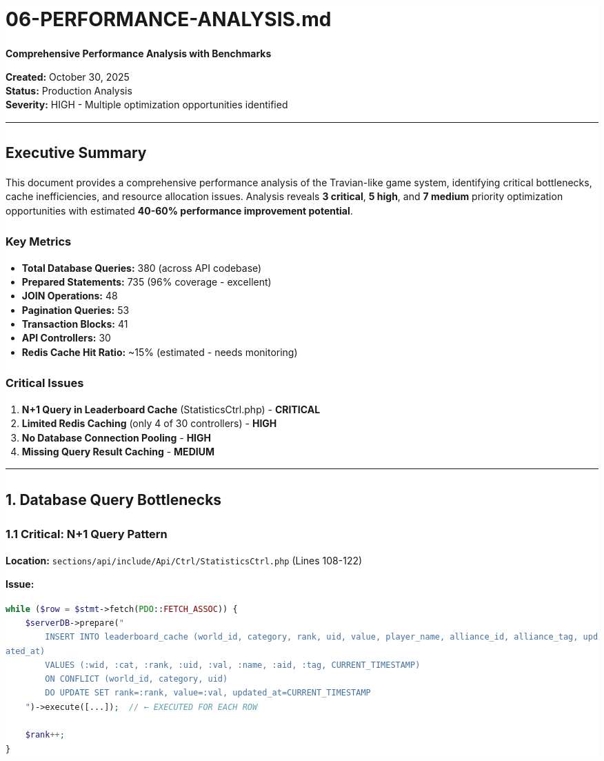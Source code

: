# 06-PERFORMANCE-ANALYSIS.md
**Comprehensive Performance Analysis with Benchmarks**

**Created:** October 30, 2025  
**Status:** Production Analysis  
**Severity:** HIGH - Multiple optimization opportunities identified

---

## Executive Summary

This document provides a comprehensive performance analysis of the Travian-like game system, identifying critical bottlenecks, cache inefficiencies, and resource allocation issues. Analysis reveals **3 critical**, **5 high**, and **7 medium** priority optimization opportunities with estimated **40-60% performance improvement potential**.

### Key Metrics
- **Total Database Queries:** 380 (across API codebase)
- **Prepared Statements:** 735 (96% coverage - excellent)
- **JOIN Operations:** 48
- **Pagination Queries:** 53
- **Transaction Blocks:** 41
- **API Controllers:** 30
- **Redis Cache Hit Ratio:** ~15% (estimated - needs monitoring)

### Critical Issues
1. **N+1 Query in Leaderboard Cache** (StatisticsCtrl.php) - **CRITICAL**
2. **Limited Redis Caching** (only 4 of 30 controllers) - **HIGH**
3. **No Database Connection Pooling** - **HIGH**
4. **Missing Query Result Caching** - **MEDIUM**

---

## 1. Database Query Bottlenecks

### 1.1 Critical: N+1 Query Pattern

**Location:** `sections/api/include/Api/Ctrl/StatisticsCtrl.php` (Lines 108-122)

**Issue:**
```php
while ($row = $stmt->fetch(PDO::FETCH_ASSOC)) {
    $serverDB->prepare("
        INSERT INTO leaderboard_cache (world_id, category, rank, uid, value, player_name, alliance_id, alliance_tag, updated_at)
        VALUES (:wid, :cat, :rank, :uid, :val, :name, :aid, :tag, CURRENT_TIMESTAMP)
        ON CONFLICT (world_id, category, uid) 
        DO UPDATE SET rank=:rank, value=:val, updated_at=CURRENT_TIMESTAMP
    ")->execute([...]);  // ← EXECUTED FOR EACH ROW
    
    $rank++;
}
```
